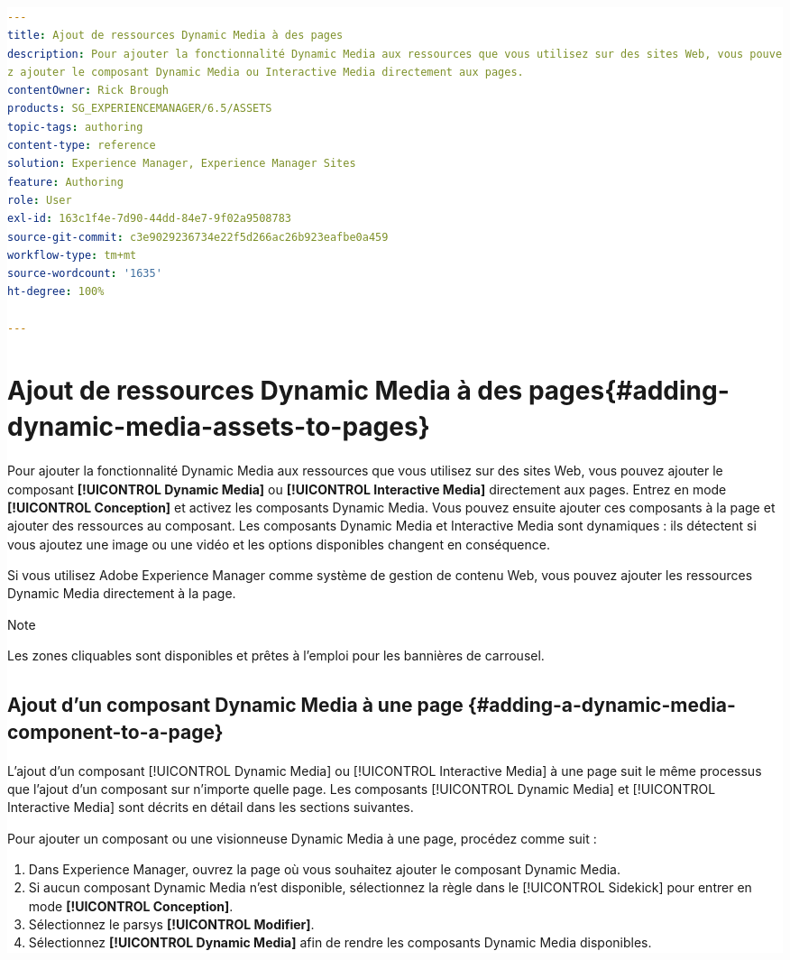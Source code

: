 ```yaml
---
title: Ajout de ressources Dynamic Media à des pages
description: Pour ajouter la fonctionnalité Dynamic Media aux ressources que vous utilisez sur des sites Web, vous pouvez ajouter le composant Dynamic Media ou Interactive Media directement aux pages.
contentOwner: Rick Brough
products: SG_EXPERIENCEMANAGER/6.5/ASSETS
topic-tags: authoring
content-type: reference
solution: Experience Manager, Experience Manager Sites
feature: Authoring
role: User
exl-id: 163c1f4e-7d90-44dd-84e7-9f02a9508783
source-git-commit: c3e9029236734e22f5d266ac26b923eafbe0a459
workflow-type: tm+mt
source-wordcount: '1635'
ht-degree: 100%

---
```


# Ajout de ressources Dynamic Media à des pages{#adding-dynamic-media-assets-to-pages}

Pour ajouter la fonctionnalité Dynamic Media aux ressources que vous utilisez sur des sites Web, vous pouvez ajouter le composant **[!UICONTROL Dynamic Media]** ou **[!UICONTROL Interactive Media]** directement aux pages. Entrez en mode **[!UICONTROL Conception]** et activez les composants Dynamic Media. Vous pouvez ensuite ajouter ces composants à la page et ajouter des ressources au composant. Les composants Dynamic Media et Interactive Media sont dynamiques : ils détectent si vous ajoutez une image ou une vidéo et les options disponibles changent en conséquence.

Si vous utilisez Adobe Experience Manager comme système de gestion de contenu Web, vous pouvez ajouter les ressources Dynamic Media directement à la page.

>[!NOTE]
>
>Les zones cliquables sont disponibles et prêtes à l’emploi pour les bannières de carrousel.

## Ajout d’un composant Dynamic Media à une page {#adding-a-dynamic-media-component-to-a-page}

L’ajout d’un composant [!UICONTROL Dynamic Media] ou [!UICONTROL Interactive Media] à une page suit le même processus que l’ajout d’un composant sur n’importe quelle page. Les composants [!UICONTROL Dynamic Media] et [!UICONTROL Interactive Media] sont décrits en détail dans les sections suivantes.

Pour ajouter un composant ou une visionneuse Dynamic Media à une page, procédez comme suit :

1. Dans Experience Manager, ouvrez la page où vous souhaitez ajouter le composant Dynamic Media.
1. Si aucun composant Dynamic Media n’est disponible, sélectionnez la règle dans le [!UICONTROL Sidekick] pour entrer en mode **[!UICONTROL Conception]**.
1. Sélectionnez le parsys **[!UICONTROL Modifier]**.
1. Sélectionnez **[!UICONTROL Dynamic Media]** afin de rendre les composants Dynamic Media disponibles.
